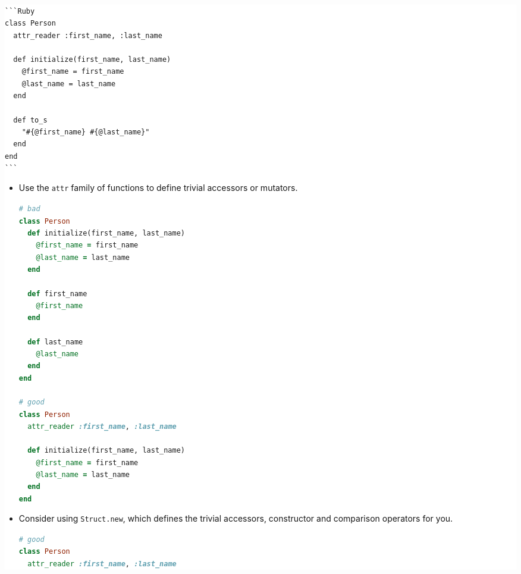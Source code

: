     ```Ruby
    class Person
      attr_reader :first_name, :last_name

      def initialize(first_name, last_name)
        @first_name = first_name
        @last_name = last_name
      end

      def to_s
        "#{@first_name} #{@last_name}"
      end
    end
    ```

* Use the `attr` family of functions to define trivial accessors or
mutators.

    ```Ruby
    # bad
    class Person
      def initialize(first_name, last_name)
        @first_name = first_name
        @last_name = last_name
      end

      def first_name
        @first_name
      end

      def last_name
        @last_name
      end
    end

    # good
    class Person
      attr_reader :first_name, :last_name

      def initialize(first_name, last_name)
        @first_name = first_name
        @last_name = last_name
      end
    end
    ```

* Consider using `Struct.new`, which defines the trivial accessors,
constructor and comparison operators for you.

    ```Ruby
    # good
    class Person
      attr_reader :first_name, :last_name
